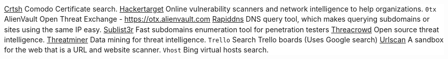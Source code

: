 
<tr>
<td class="org-left"><a href="https://crt.sh/">Crtsh</a></td>
<td class="org-left">Comodo Certificate search.</td>
</tr>


<tr>
<td class="org-left"><a href="https://hackertarget.com/">Hackertarget</a></td>
<td class="org-left">Online vulnerability scanners and network intelligence to help organizations.</td>
</tr>


<tr>
<td class="org-left"><code>0tx</code></td>
<td class="org-left">AlienVault Open Threat Exchange - <a href="https://otx.alienvault.com">https://otx.alienvault.com</a></td>
</tr>


<tr>
<td class="org-left"><a href="https://rapiddns.io/">Rapiddns</a></td>
<td class="org-left">DNS query tool, which makes querying subdomains or sites using the same IP easy.</td>
</tr>


<tr>
<td class="org-left"><a href="https://github.com/aboul3la/Sublist3r">Sublist3r</a></td>
<td class="org-left">Fast subdomains enumeration tool for penetration testers</td>
</tr>


<tr>
<td class="org-left"><a href="http://www.threatcrowd.org/">Threacrowd</a></td>
<td class="org-left">Open source threat intelligence.</td>
</tr>


<tr>
<td class="org-left"><a href="https://www.threatminer.org/">Threatminer</a></td>
<td class="org-left">Data mining for threat intelligence.</td>
</tr>


<tr>
<td class="org-left"><code>Trello</code></td>
<td class="org-left">Search Trello boards (Uses Google search)</td>
</tr>


<tr>
<td class="org-left"><a href="https://urlscan.io/">Urlscan</a></td>
<td class="org-left">A sandbox for the web that is a URL and website scanner.</td>
</tr>


<tr>
<td class="org-left"><code>Vhost</code></td>
<td class="org-left">Bing virtual hosts search.</td>
</tr>
